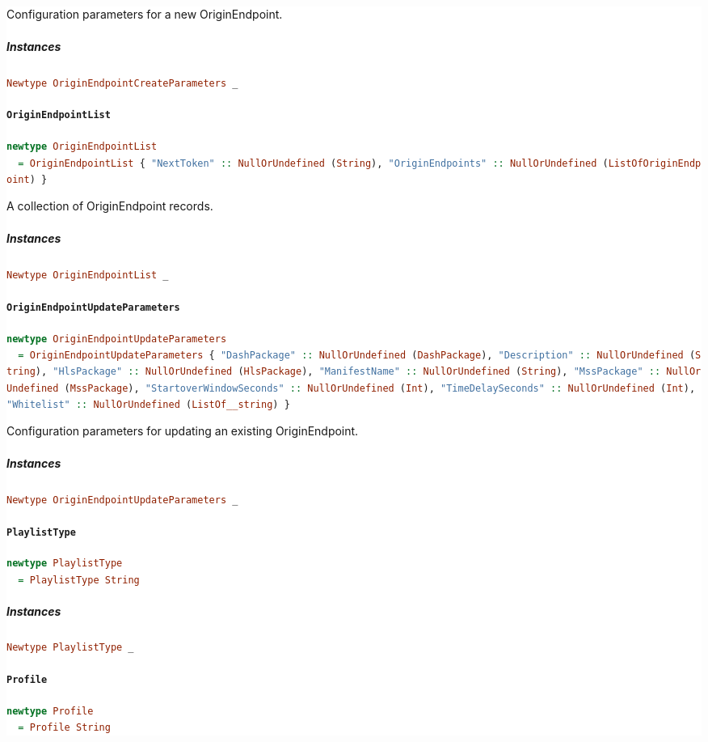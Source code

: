 Configuration parameters for a new OriginEndpoint.

##### Instances
``` purescript
Newtype OriginEndpointCreateParameters _
```

#### `OriginEndpointList`

``` purescript
newtype OriginEndpointList
  = OriginEndpointList { "NextToken" :: NullOrUndefined (String), "OriginEndpoints" :: NullOrUndefined (ListOfOriginEndpoint) }
```

A collection of OriginEndpoint records.

##### Instances
``` purescript
Newtype OriginEndpointList _
```

#### `OriginEndpointUpdateParameters`

``` purescript
newtype OriginEndpointUpdateParameters
  = OriginEndpointUpdateParameters { "DashPackage" :: NullOrUndefined (DashPackage), "Description" :: NullOrUndefined (String), "HlsPackage" :: NullOrUndefined (HlsPackage), "ManifestName" :: NullOrUndefined (String), "MssPackage" :: NullOrUndefined (MssPackage), "StartoverWindowSeconds" :: NullOrUndefined (Int), "TimeDelaySeconds" :: NullOrUndefined (Int), "Whitelist" :: NullOrUndefined (ListOf__string) }
```

Configuration parameters for updating an existing OriginEndpoint.

##### Instances
``` purescript
Newtype OriginEndpointUpdateParameters _
```

#### `PlaylistType`

``` purescript
newtype PlaylistType
  = PlaylistType String
```

##### Instances
``` purescript
Newtype PlaylistType _
```

#### `Profile`

``` purescript
newtype Profile
  = Profile String
```
